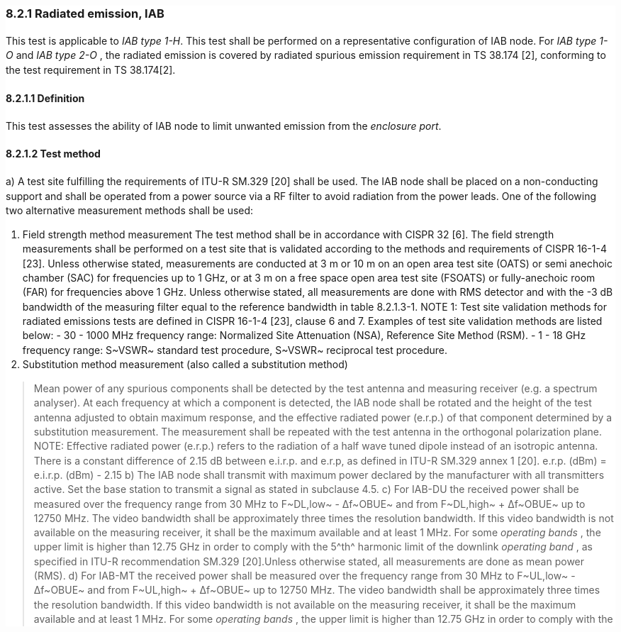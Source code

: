 ### 8.2.1 Radiated emission, IAB
This test is applicable to _IAB type 1-H_. This test shall be performed on a
representative configuration of IAB node.
For _IAB type 1-O_ and _IAB type 2-O_ , the radiated emission is covered by
radiated spurious emission requirement in TS 38.174 [2], conforming to the
test requirement in TS 38.174[2].
#### 8.2.1.1 Definition
This test assesses the ability of IAB node to limit unwanted emission from the
_enclosure port_.
#### 8.2.1.2 Test method
a) A test site fulfilling the requirements of ITU-R SM.329 [20] shall be used.
The IAB node shall be placed on a non-conducting support and shall be operated
from a power source via a RF filter to avoid radiation from the power leads.
One of the following two alternative measurement methods shall be used:
1) Field strength method measurement
The test method shall be in accordance with CISPR 32 [6]. The field strength
measurements shall be performed on a test site that is validated according to
the methods and requirements of CISPR 16-1-4 [23].
Unless otherwise stated, measurements are conducted at 3 m or 10 m on an open
area test site (OATS) or semi anechoic chamber (SAC) for frequencies up to 1
GHz, or at 3 m on a free space open area test site (FSOATS) or fully-anechoic
room (FAR) for frequencies above 1 GHz. Unless otherwise stated, all
measurements are done with RMS detector and with the -3 dB bandwidth of the
measuring filter equal to the reference bandwidth in table 8.2.1.3-1.
NOTE 1: Test site validation methods for radiated emissions tests are defined
in CISPR 16-1-4 [23], clause 6 and 7. Examples of test site validation methods
are listed below:
\- 30 - 1000 MHz frequency range: Normalized Site Attenuation (NSA), Reference
Site Method (RSM).
\- 1 - 18 GHz frequency range: S~VSWR~ standard test procedure, S~VSWR~
reciprocal test procedure.
2) Substitution method measurement (also called a substitution method)
> Mean power of any spurious components shall be detected by the test antenna
> and measuring receiver (e.g. a spectrum analyser). At each frequency at
> which a component is detected, the IAB node shall be rotated and the height
> of the test antenna adjusted to obtain maximum response, and the effective
> radiated power (e.r.p.) of that component determined by a substitution
> measurement. The measurement shall be repeated with the test antenna in the
> orthogonal polarization plane.
NOTE: Effective radiated power (e.r.p.) refers to the radiation of a half wave
tuned dipole instead of an isotropic antenna. There is a constant difference
of 2.15 dB between e.i.r.p. and e.r.p, as defined in ITU-R SM.329 annex 1
[20].
e.r.p. (dBm) = e.i.r.p. (dBm) - 2.15
b) The IAB node shall transmit with maximum power declared by the manufacturer
with all transmitters active. Set the base station to transmit a signal as
stated in subclause 4.5.
c) For IAB-DU the received power shall be measured over the frequency range
from 30 MHz to F~DL,low~ - Δf~OBUE~ and from F~DL,high~ + Δf~OBUE~ up to 12750
MHz. The video bandwidth shall be approximately three times the resolution
bandwidth. If this video bandwidth is not available on the measuring receiver,
it shall be the maximum available and at least 1 MHz. For some _operating
bands_ , the upper limit is higher than 12.75 GHz in order to comply with the
5^th^ harmonic limit of the downlink _operating band_ , as specified in ITU-R
recommendation SM.329 [20].Unless otherwise stated, all measurements are done
as mean power (RMS).
d) For IAB-MT the received power shall be measured over the frequency range
from 30 MHz to F~UL,low~ - Δf~OBUE~ and from F~UL,high~ + Δf~OBUE~ up to 12750
MHz. The video bandwidth shall be approximately three times the resolution
bandwidth. If this video bandwidth is not available on the measuring receiver,
it shall be the maximum available and at least 1 MHz. For some _operating
bands_ , the upper limit is higher than 12.75 GHz in order to comply with the